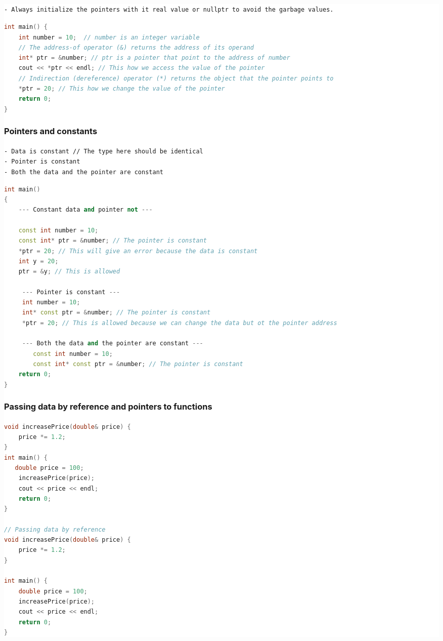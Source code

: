     - Always initialize the pointers with it real value or nullptr to avoid the garbage values.
```c++
int main() {
    int number = 10;  // number is an integer variable
    // The address-of operator (&) returns the address of its operand
    int* ptr = &number; // ptr is a pointer that point to the address of number
    cout << *ptr << endl; // This how we access the value of the pointer
    // Indirection (dereference) operator (*) returns the object that the pointer points to
    *ptr = 20; // This how we change the value of the pointer
    return 0;
}
```

### Pointers and constants
    - Data is constant // The type here should be identical
    - Pointer is constant
    - Both the data and the pointer are constant

```c++
int main()
{
    --- Constant data and pointer not ---
    
    const int number = 10;
    const int* ptr = &number; // The pointer is constant
    *ptr = 20; // This will give an error because the data is constant
    int y = 20;
    ptr = &y; // This is allowed
    
     --- Pointer is constant ---
     int number = 10;
     int* const ptr = &number; // The pointer is constant
     *ptr = 20; // This is allowed because we can change the data but ot the pointer address
     
     --- Both the data and the pointer are constant ---
        const int number = 10;
        const int* const ptr = &number; // The pointer is constant
    return 0;
}
```
### Passing data by reference and pointers to functions
```c++
void increasePrice(double& price) {
    price *= 1.2;
}
int main() {
   double price = 100;
    increasePrice(price);
    cout << price << endl;
    return 0;
}

// Passing data by reference
void increasePrice(double& price) {
    price *= 1.2;
}

int main() {
    double price = 100;
    increasePrice(price);
    cout << price << endl;
    return 0;
}

```